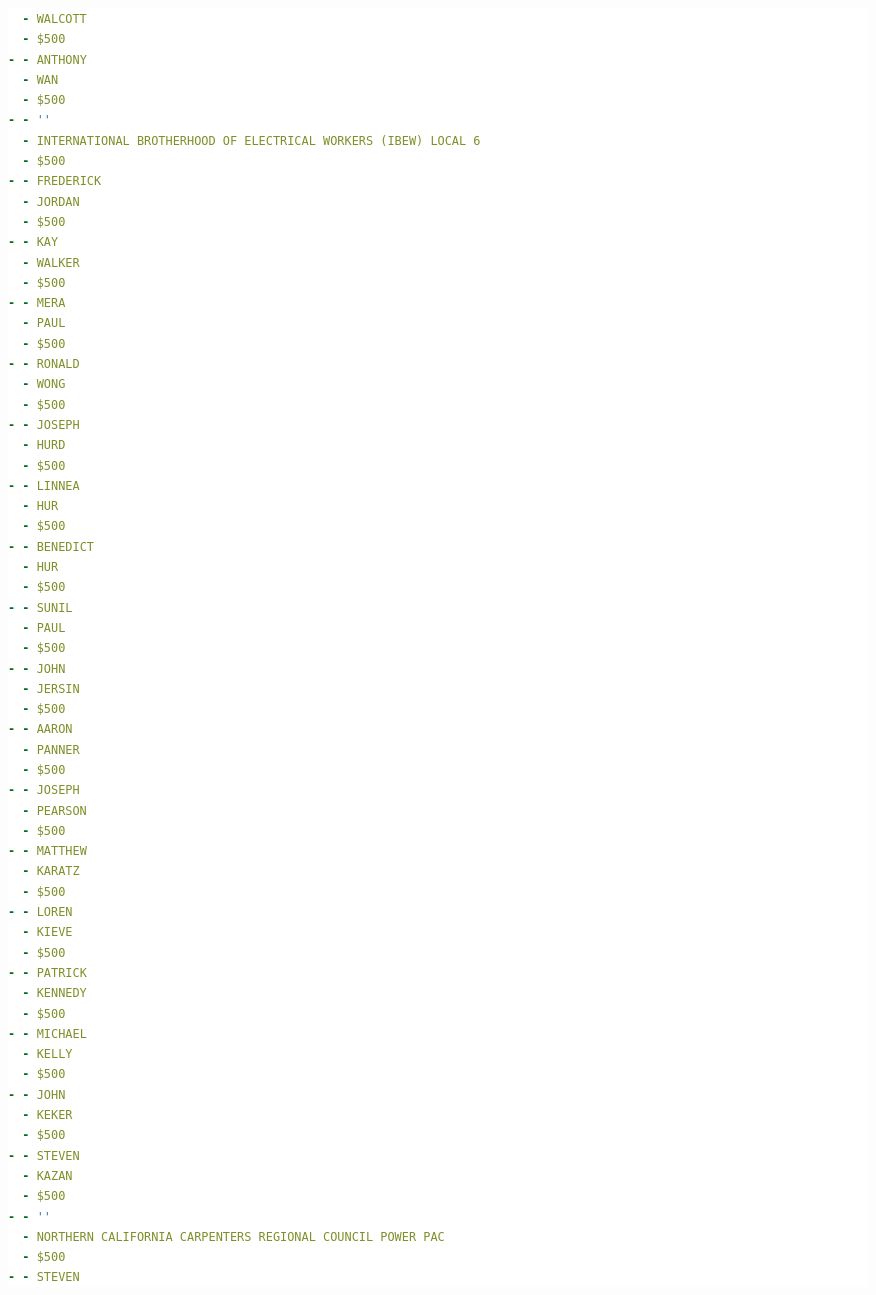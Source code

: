 ```yaml
  - WALCOTT
  - $500
- - ANTHONY
  - WAN
  - $500
- - ''
  - INTERNATIONAL BROTHERHOOD OF ELECTRICAL WORKERS (IBEW) LOCAL 6
  - $500
- - FREDERICK
  - JORDAN
  - $500
- - KAY
  - WALKER
  - $500
- - MERA
  - PAUL
  - $500
- - RONALD
  - WONG
  - $500
- - JOSEPH
  - HURD
  - $500
- - LINNEA
  - HUR
  - $500
- - BENEDICT
  - HUR
  - $500
- - SUNIL
  - PAUL
  - $500
- - JOHN
  - JERSIN
  - $500
- - AARON
  - PANNER
  - $500
- - JOSEPH
  - PEARSON
  - $500
- - MATTHEW
  - KARATZ
  - $500
- - LOREN
  - KIEVE
  - $500
- - PATRICK
  - KENNEDY
  - $500
- - MICHAEL
  - KELLY
  - $500
- - JOHN
  - KEKER
  - $500
- - STEVEN
  - KAZAN
  - $500
- - ''
  - NORTHERN CALIFORNIA CARPENTERS REGIONAL COUNCIL POWER PAC
  - $500
- - STEVEN
```
